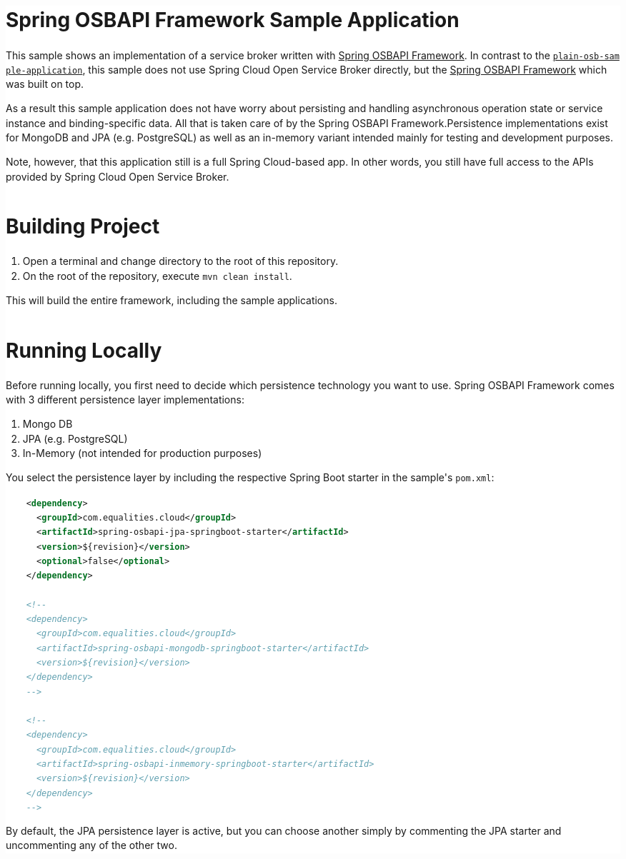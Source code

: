# Spring OSBAPI Framework Sample Application

This sample shows an implementation of a service broker written with [Spring OSBAPI Framework](../../spring-osbapi-framework/). In contrast to the [`plain-osb-sample-application`](../plain-osb-sample-application/), this sample does not use Spring Cloud Open Service Broker directly, but the [Spring OSBAPI Framework](../../spring-osbapi-framework/) which was built on top. 

As a result this sample application does not have worry about persisting and handling asynchronous operation state or service instance and binding-specific data. All that is taken care of by the Spring OSBAPI Framework.Persistence implementations exist for MongoDB and JPA (e.g. PostgreSQL) as well as an in-memory variant intended mainly for testing and development purposes.

Note, however, that this application still is a full Spring Cloud-based app. In other words, you still have full access to the APIs provided by Spring Cloud Open Service Broker.

# Building Project

1. Open a terminal and change directory to the root of this repository.
2. On the root of the repository, execute `mvn clean install`.

This will build the entire framework, including the sample applications.

# Running Locally

Before running locally, you first need to decide which persistence technology you want to use.
Spring OSBAPI Framework comes with 3 different persistence layer implementations:
1. Mongo DB
2. JPA (e.g. PostgreSQL)
3. In-Memory (not intended for production purposes)
   
You select the persistence layer by including the respective Spring Boot starter in the sample's `pom.xml`:

```xml
    <dependency>
      <groupId>com.equalities.cloud</groupId>
      <artifactId>spring-osbapi-jpa-springboot-starter</artifactId>
      <version>${revision}</version>
      <optional>false</optional>
    </dependency>
    
    <!-- 
    <dependency>
      <groupId>com.equalities.cloud</groupId>
      <artifactId>spring-osbapi-mongodb-springboot-starter</artifactId>
      <version>${revision}</version>
    </dependency>
    -->

    <!-- 
    <dependency>
      <groupId>com.equalities.cloud</groupId>
      <artifactId>spring-osbapi-inmemory-springboot-starter</artifactId>
      <version>${revision}</version>
    </dependency>
    -->
```
By default, the JPA persistence layer is active, but you can choose another simply by commenting the JPA starter and uncommenting any of the other two.
